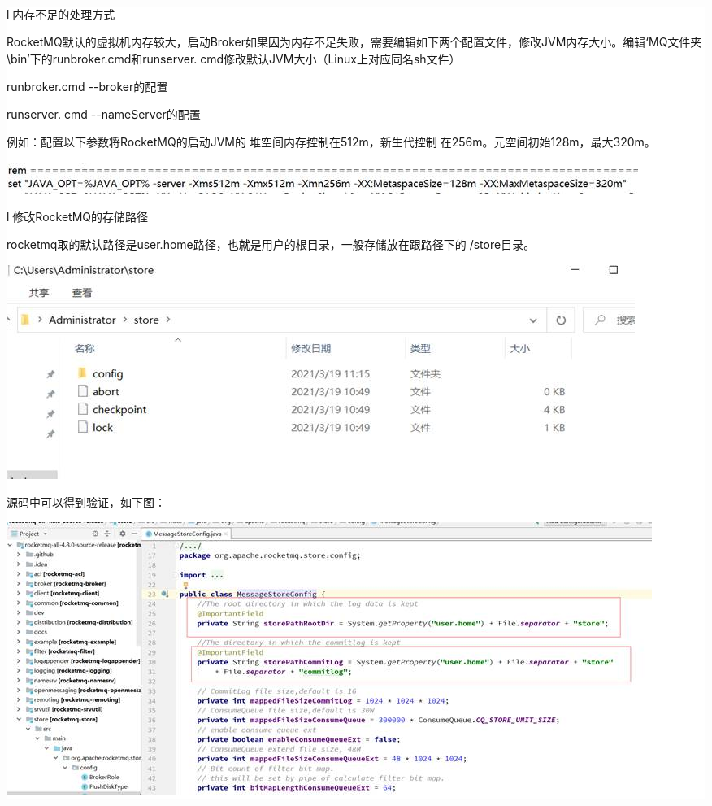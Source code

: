 l 内存不足的处理方式

RocketMQ默认的虚拟机内存较大，启动Broker如果因为内存不足失败，需要编辑如下两个配置文件，修改JVM内存大小。编辑‘MQ文件夹\bin’下的runbroker.cmd和runserver. cmd修改默认JVM大小（Linux上对应同名sh文件）

runbroker.cmd      --broker的配置

runserver. cmd      --nameServer的配置

例如：配置以下参数将RocketMQ的启动JVM的 堆空间内存控制在512m，新生代控制   在256m。元空间初始128m，最大320m。

![img](沈俊杰-马士兵笔记-mq.assets/clip_image014.jpg)

l 修改RocketMQ的存储路径

rocketmq取的默认路径是user.home路径，也就是用户的根目录，一般存储放在跟路径下的 /store目录。

 ![img](沈俊杰-马士兵笔记-mq.assets/clip_image016.jpg)

源码中可以得到验证，如下图：

![img](沈俊杰-马士兵笔记-mq.assets/clip_image018.jpg)
